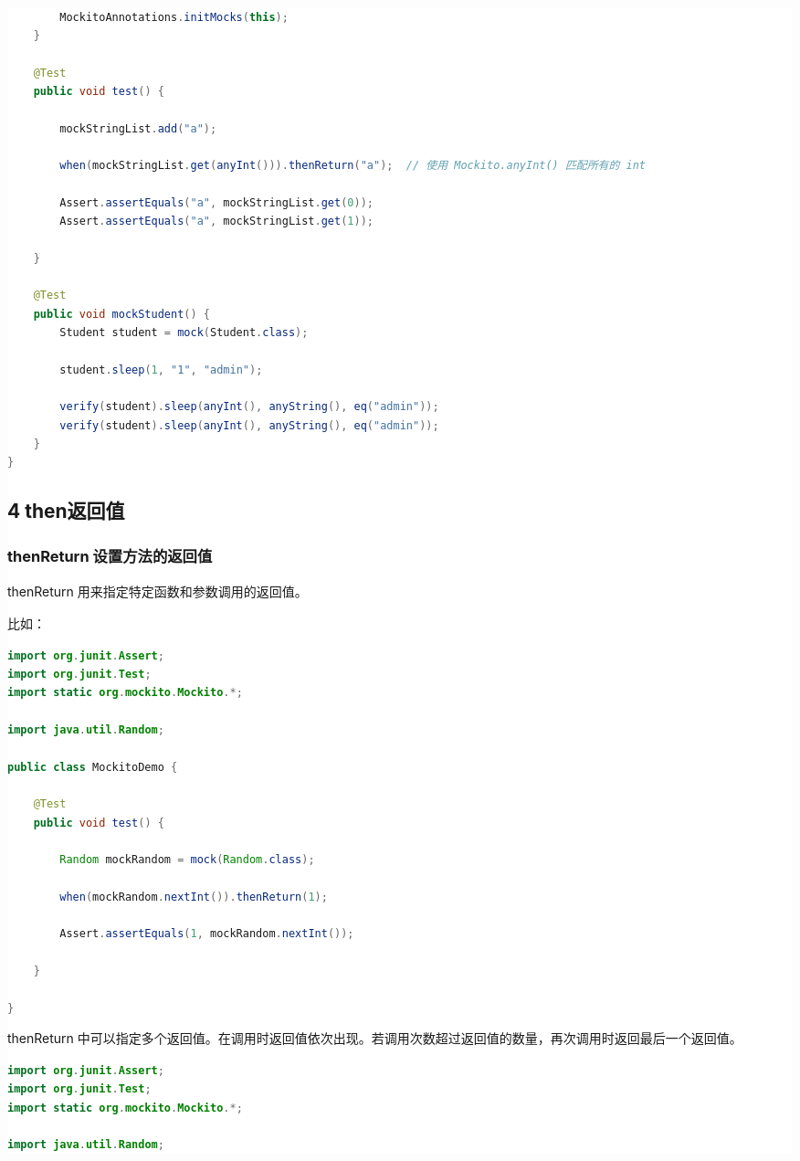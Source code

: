 ```java
        MockitoAnnotations.initMocks(this);
    }

    @Test
    public void test() {

        mockStringList.add("a");

        when(mockStringList.get(anyInt())).thenReturn("a");  // 使用 Mockito.anyInt() 匹配所有的 int

        Assert.assertEquals("a", mockStringList.get(0)); 
        Assert.assertEquals("a", mockStringList.get(1));

    }

    @Test
    public void mockStudent() {
        Student student = mock(Student.class);

        student.sleep(1, "1", "admin");

        verify(student).sleep(anyInt(), anyString(), eq("admin"));
        verify(student).sleep(anyInt(), anyString(), eq("admin"));
    }
}
```


## 4 then返回值
### thenReturn 设置方法的返回值
thenReturn 用来指定特定函数和参数调用的返回值。

比如：
```java
import org.junit.Assert;
import org.junit.Test;
import static org.mockito.Mockito.*;

import java.util.Random;

public class MockitoDemo {

    @Test
    public void test() {

        Random mockRandom = mock(Random.class);

        when(mockRandom.nextInt()).thenReturn(1);

        Assert.assertEquals(1, mockRandom.nextInt());

    }

}
```
thenReturn 中可以指定多个返回值。在调用时返回值依次出现。若调用次数超过返回值的数量，再次调用时返回最后一个返回值。
```java
import org.junit.Assert;
import org.junit.Test;
import static org.mockito.Mockito.*;

import java.util.Random;

```